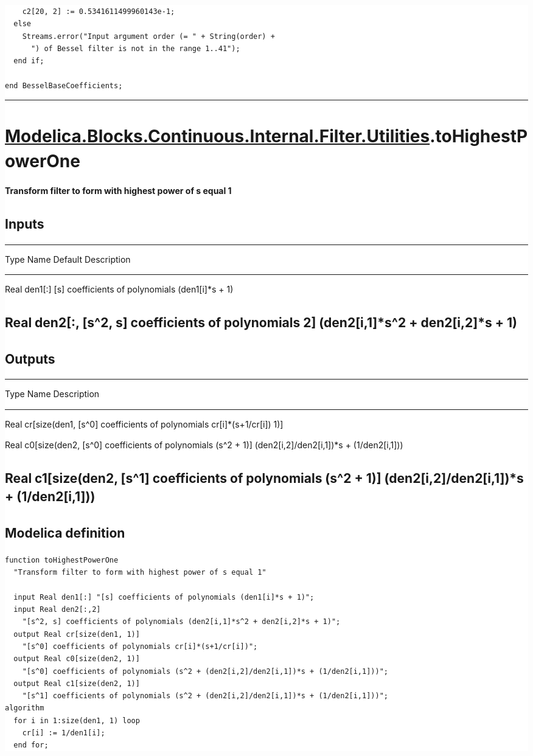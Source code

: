         c2[20, 2] := 0.5341611499960143e-1;
      else
        Streams.error("Input argument order (= " + String(order) +
          ") of Bessel filter is not in the range 1..41");
      end if;

    end BesselBaseCoefficients;

* * * * *

[Modelica.Blocks.Continuous.Internal.Filter.Utilities](Modelica_Blocks_Continuous_Internal_Filter_Utilities.html#Modelica.Blocks.Continuous.Internal.Filter.Utilities).toHighestPowerOne
========================================================================================================================================================================================

**Transform filter to form with highest power of s equal 1**

Inputs
------

  -------------------------------------------------------------------------
  Type  Name      Default Description
  ----- --------- ------- -------------------------------------------------
  Real  den1[:]           [s] coefficients of polynomials (den1[i]\*s + 1)

  Real  den2[:,           [s\^2, s] coefficients of polynomials
        2]                (den2[i,1]\*s\^2 + den2[i,2]\*s + 1)
  -------------------------------------------------------------------------

Outputs
-------

  -------------------------------------------------------------------------
  Type  Name          Description
  ----- ------------- -----------------------------------------------------
  Real  cr[size(den1, [s\^0] coefficients of polynomials cr[i]\*(s+1/cr[i])
        1)]           

  Real  c0[size(den2, [s\^0] coefficients of polynomials (s\^2 +
        1)]           (den2[i,2]/den2[i,1])\*s + (1/den2[i,1]))

  Real  c1[size(den2, [s\^1] coefficients of polynomials (s\^2 +
        1)]           (den2[i,2]/den2[i,1])\*s + (1/den2[i,1]))
  -------------------------------------------------------------------------

Modelica definition
-------------------

    function toHighestPowerOne 
      "Transform filter to form with highest power of s equal 1"

      input Real den1[:] "[s] coefficients of polynomials (den1[i]*s + 1)";
      input Real den2[:,2] 
        "[s^2, s] coefficients of polynomials (den2[i,1]*s^2 + den2[i,2]*s + 1)";
      output Real cr[size(den1, 1)] 
        "[s^0] coefficients of polynomials cr[i]*(s+1/cr[i])";
      output Real c0[size(den2, 1)] 
        "[s^0] coefficients of polynomials (s^2 + (den2[i,2]/den2[i,1])*s + (1/den2[i,1]))";
      output Real c1[size(den2, 1)] 
        "[s^1] coefficients of polynomials (s^2 + (den2[i,2]/den2[i,1])*s + (1/den2[i,1]))";
    algorithm 
      for i in 1:size(den1, 1) loop
        cr[i] := 1/den1[i];
      end for;

